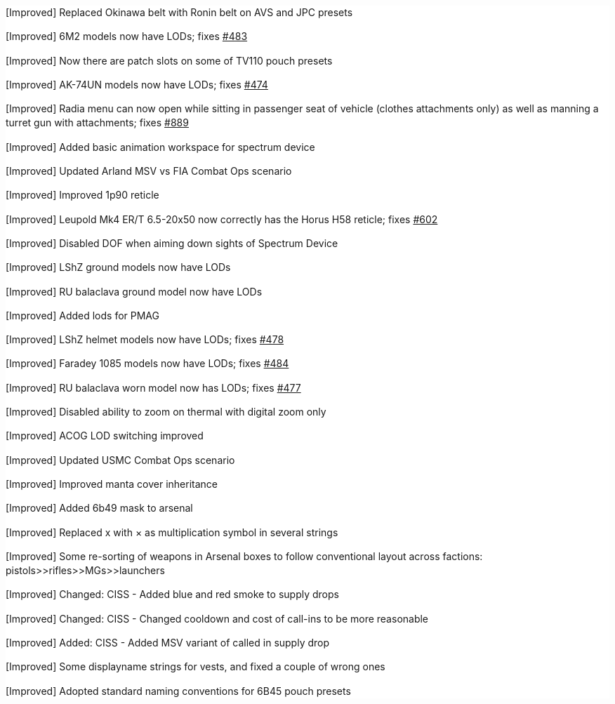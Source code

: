 \[Improved] Replaced Okinawa belt with Ronin belt on AVS and JPC presets

\[Improved] 6M2 models now have LODs; fixes [#483](https://github.com/RHSMODS/statusquo/issues/483)

\[Improved] Now there are patch slots on some of TV110 pouch presets

\[Improved] AK-74UN models now have LODs; fixes [#474](https://github.com/RHSMODS/statusquo/issues/474)

\[Improved] Radia menu can now open while sitting in passenger seat of vehicle (clothes attachments only) as well as manning a turret gun with attachments; fixes [#889](https://github.com/RHSMODS/statusquo/issues/889)

\[Improved] Added basic animation workspace for spectrum device

\[Improved] Updated Arland MSV vs FIA Combat Ops scenario

\[Improved] Improved 1p90 reticle

\[Improved] Leupold Mk4 ER/T 6.5-20x50 now correctly has the Horus H58 reticle; fixes [#602](https://github.com/RHSMODS/statusquo/issues/602)

\[Improved] Disabled DOF when aiming down sights of Spectrum Device

\[Improved] LShZ ground models now have LODs

\[Improved] RU balaclava ground model now have LODs

\[Improved] Added lods for PMAG

\[Improved] LShZ helmet models now have LODs; fixes [#478](https://github.com/RHSMODS/statusquo/issues/478)

\[Improved] Faradey 1085 models now have LODs; fixes [#484](https://github.com/RHSMODS/statusquo/issues/484)

\[Improved] RU balaclava worn model now has LODs; fixes [#477](https://github.com/RHSMODS/statusquo/issues/477)

\[Improved] Disabled ability to zoom on thermal with digital zoom only

\[Improved] ACOG LOD switching improved

\[Improved] Updated USMC Combat Ops scenario

\[Improved] Improved manta cover inheritance

\[Improved] Added 6b49 mask to arsenal

\[Improved] Replaced x with × as multiplication symbol in several strings

\[Improved] Some re-sorting of weapons in Arsenal boxes to follow conventional layout across factions: pistols>>rifles>>MGs>>launchers

\[Improved] Changed: CISS - Added blue and red smoke to supply drops

\[Improved] Changed: CISS - Changed cooldown and cost of call-ins to be more reasonable

\[Improved] Added: CISS - Added MSV variant of called in supply drop

\[Improved] Some displayname strings for vests, and fixed a couple of wrong ones

\[Improved] Adopted standard naming conventions for 6B45 pouch presets
